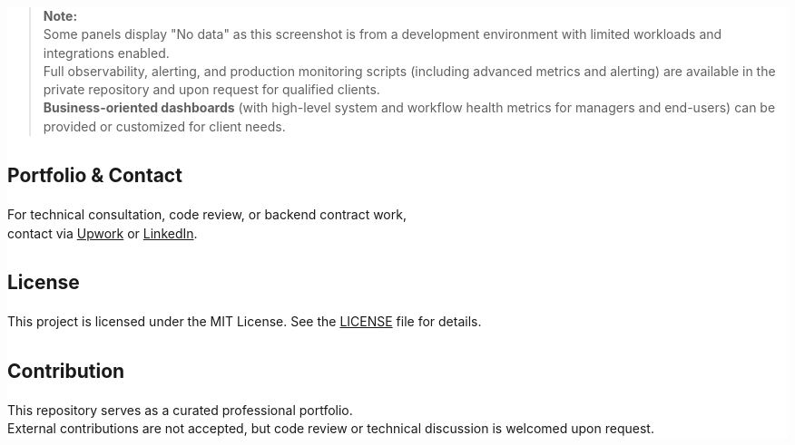 > **Note:**  
> Some panels display "No data" as this screenshot is from a development environment with limited workloads and integrations enabled.  
> Full observability, alerting, and production monitoring scripts (including advanced metrics and alerting) are available in the private repository and upon request for qualified clients.  
> **Business-oriented dashboards** (with high-level system and workflow health metrics for managers and end-users) can be provided or customized for client needs.

## Portfolio & Contact

For technical consultation, code review, or backend contract work,  
contact via [Upwork](https://www.upwork.com/freelancers/~01fec0932cf5314b14) or [LinkedIn](https://www.linkedin.com/in/uros-ilic-6a201436a/).

## License

This project is licensed under the MIT License. See the [LICENSE](./LICENSE) file for details.

## Contribution

This repository serves as a curated professional portfolio.  
External contributions are not accepted, but code review or technical discussion is welcomed upon request.
